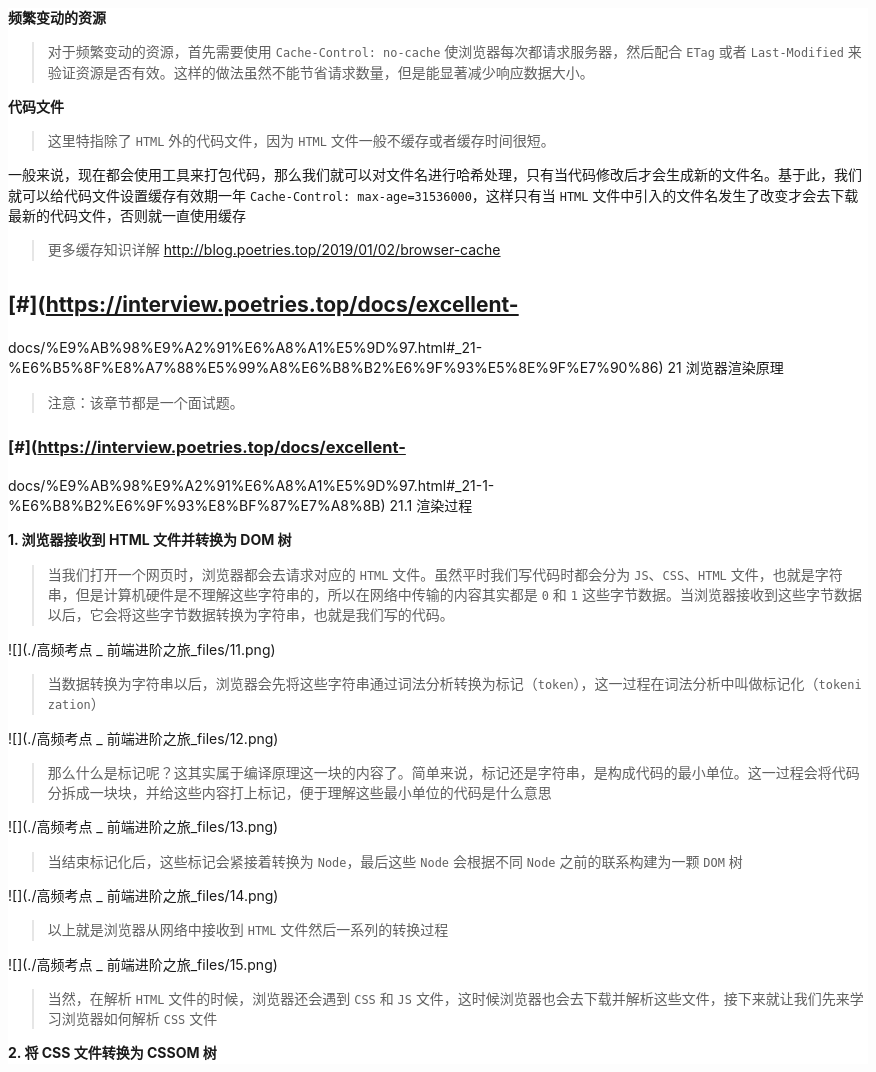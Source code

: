 **频繁变动的资源**

> 对于频繁变动的资源，首先需要使用 `Cache-Control: no-cache` 使浏览器每次都请求服务器，然后配合 `ETag` 或者
> `Last-Modified` 来验证资源是否有效。这样的做法虽然不能节省请求数量，但是能显著减少响应数据大小。

**代码文件**

> 这里特指除了 `HTML` 外的代码文件，因为 `HTML` 文件一般不缓存或者缓存时间很短。

一般来说，现在都会使用工具来打包代码，那么我们就可以对文件名进行哈希处理，只有当代码修改后才会生成新的文件名。基于此，我们就可以给代码文件设置缓存有效期一年
`Cache-Control: max-age=31536000`，这样只有当 `HTML`
文件中引入的文件名发生了改变才会去下载最新的代码文件，否则就一直使用缓存

> 更多缓存知识详解 http://blog.poetries.top/2019/01/02/browser-cache

## [#](https://interview.poetries.top/docs/excellent-
docs/%E9%AB%98%E9%A2%91%E6%A8%A1%E5%9D%97.html#_21-%E6%B5%8F%E8%A7%88%E5%99%A8%E6%B8%B2%E6%9F%93%E5%8E%9F%E7%90%86)
21 浏览器渲染原理

> 注意：该章节都是一个面试题。

### [#](https://interview.poetries.top/docs/excellent-
docs/%E9%AB%98%E9%A2%91%E6%A8%A1%E5%9D%97.html#_21-1-%E6%B8%B2%E6%9F%93%E8%BF%87%E7%A8%8B)
21.1 渲染过程

**1\. 浏览器接收到 HTML 文件并转换为 DOM 树**

> 当我们打开一个网页时，浏览器都会去请求对应的 `HTML` 文件。虽然平时我们写代码时都会分为 `JS`、`CSS`、`HTML`
> 文件，也就是字符串，但是计算机硬件是不理解这些字符串的，所以在网络中传输的内容其实都是 `0` 和 `1`
> 这些字节数据。当浏览器接收到这些字节数据以后，它会将这些字节数据转换为字符串，也就是我们写的代码。

![](./高频考点 _ 前端进阶之旅_files/11.png)

> 当数据转换为字符串以后，浏览器会先将这些字符串通过词法分析转换为标记（`token`），这一过程在词法分析中叫做标记化（`tokenization`）

![](./高频考点 _ 前端进阶之旅_files/12.png)

>
> 那么什么是标记呢？这其实属于编译原理这一块的内容了。简单来说，标记还是字符串，是构成代码的最小单位。这一过程会将代码分拆成一块块，并给这些内容打上标记，便于理解这些最小单位的代码是什么意思

![](./高频考点 _ 前端进阶之旅_files/13.png)

> 当结束标记化后，这些标记会紧接着转换为 `Node`，最后这些 `Node` 会根据不同 `Node` 之前的联系构建为一颗 `DOM` 树

![](./高频考点 _ 前端进阶之旅_files/14.png)

> 以上就是浏览器从网络中接收到 `HTML` 文件然后一系列的转换过程

![](./高频考点 _ 前端进阶之旅_files/15.png)

> 当然，在解析 `HTML` 文件的时候，浏览器还会遇到 `CSS` 和 `JS`
> 文件，这时候浏览器也会去下载并解析这些文件，接下来就让我们先来学习浏览器如何解析 `CSS` 文件

**2\. 将 CSS 文件转换为 CSSOM 树**
